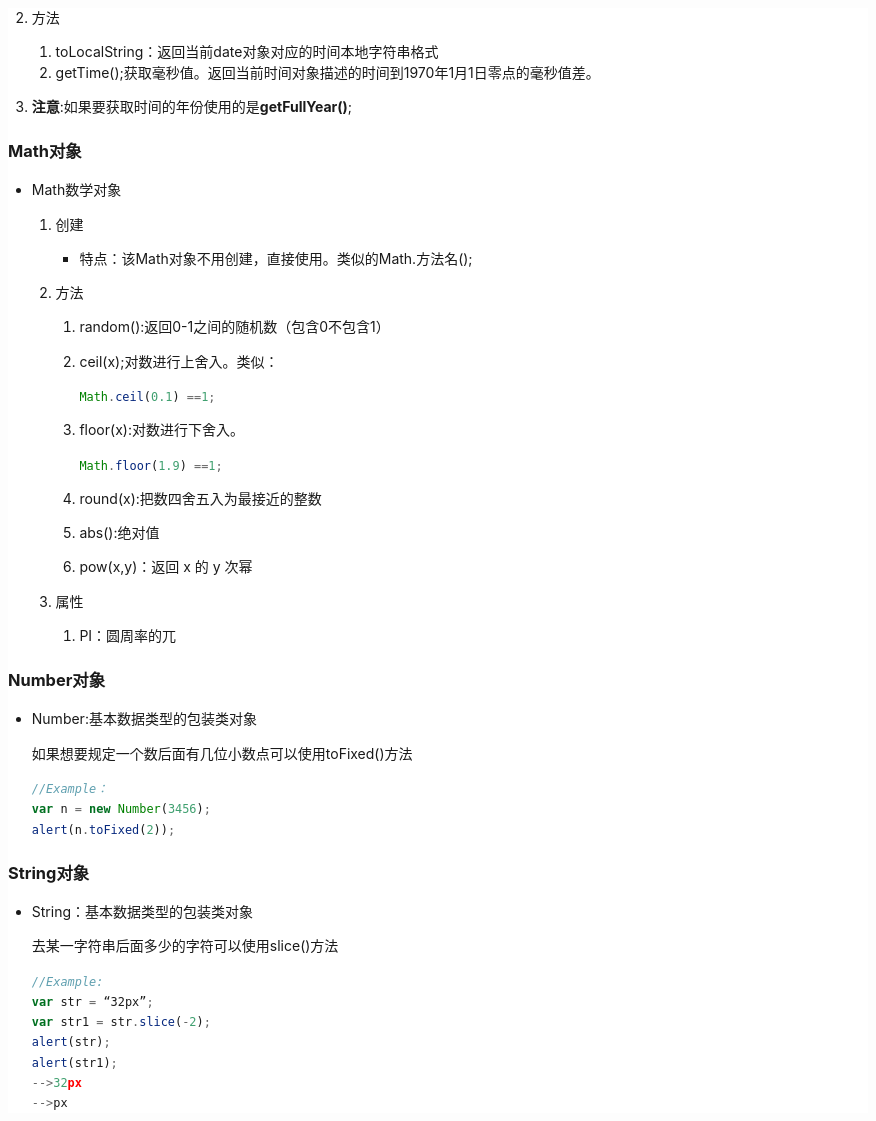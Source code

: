   2. 方法

     1. toLocalString：返回当前date对象对应的时间本地字符串格式
     2. getTime();获取毫秒值。返回当前时间对象描述的时间到1970年1月1日零点的毫秒值差。
     
  3. **注意**:如果要获取时间的年份使用的是**getFullYear()**;

### Math对象

- Math数学对象

  1. 创建

     - 特点：该Math对象不用创建，直接使用。类似的Math.方法名();

  2. 方法

     1. random():返回0-1之间的随机数（包含0不包含1）

     2. ceil(x);对数进行上舍入。类似：

        ```js
        Math.ceil(0.1) ==1;
        ```

     3. floor(x):对数进行下舍入。

        ```js
        Math.floor(1.9) ==1;
        ```

     4. round(x):把数四舍五入为最接近的整数

     5. abs():绝对值

     6. pow(x,y)：返回 x 的 y 次幂
  
  3. 属性
  
     1. PI：圆周率的兀

### Number对象

- Number:基本数据类型的包装类对象

  如果想要规定一个数后面有几位小数点可以使用toFixed()方法

  ```js
  //Example：
  var n = new Number(3456);
  alert(n.toFixed(2));
  ```

### String对象

- String：基本数据类型的包装类对象

  去某一字符串后面多少的字符可以使用slice()方法

  ```js
  //Example:
  var str = “32px”;
  var str1 = str.slice(-2);
  alert(str);
  alert(str1);
  -->32px
  -->px
  ```
